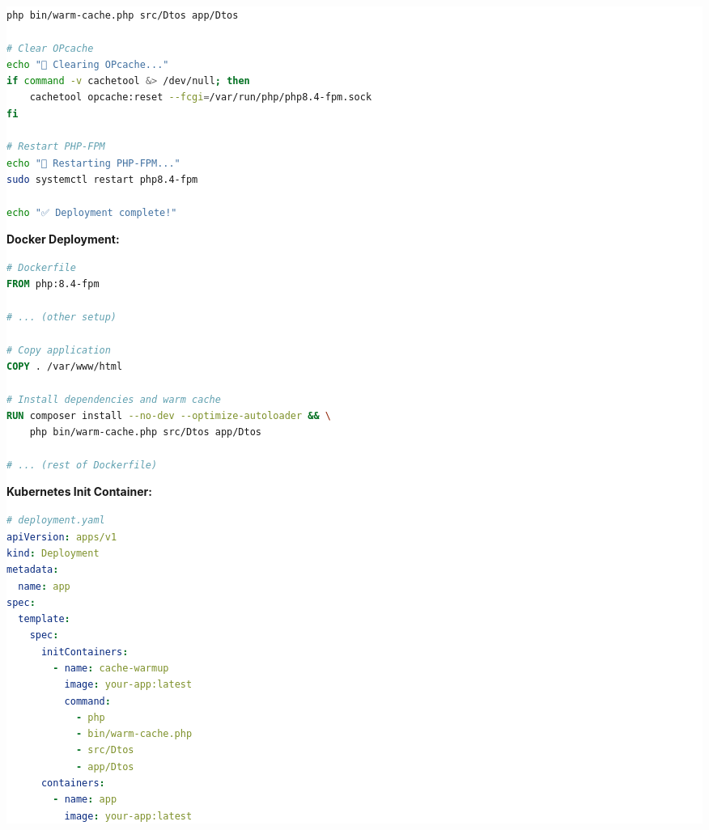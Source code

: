 ```bash
php bin/warm-cache.php src/Dtos app/Dtos

# Clear OPcache
echo "🧹 Clearing OPcache..."
if command -v cachetool &> /dev/null; then
    cachetool opcache:reset --fcgi=/var/run/php/php8.4-fpm.sock
fi

# Restart PHP-FPM
echo "🔄 Restarting PHP-FPM..."
sudo systemctl restart php8.4-fpm

echo "✅ Deployment complete!"
```

**Docker Deployment:**

```dockerfile
# Dockerfile
FROM php:8.4-fpm

# ... (other setup)

# Copy application
COPY . /var/www/html

# Install dependencies and warm cache
RUN composer install --no-dev --optimize-autoloader && \
    php bin/warm-cache.php src/Dtos app/Dtos

# ... (rest of Dockerfile)
```

**Kubernetes Init Container:**

```yaml
# deployment.yaml
apiVersion: apps/v1
kind: Deployment
metadata:
  name: app
spec:
  template:
    spec:
      initContainers:
        - name: cache-warmup
          image: your-app:latest
          command:
            - php
            - bin/warm-cache.php
            - src/Dtos
            - app/Dtos
      containers:
        - name: app
          image: your-app:latest
```
